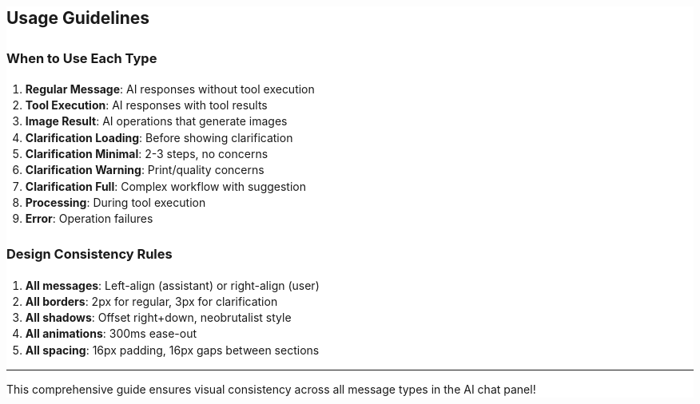 ## Usage Guidelines

### When to Use Each Type

1. **Regular Message**: AI responses without tool execution
2. **Tool Execution**: AI responses with tool results
3. **Image Result**: AI operations that generate images
4. **Clarification Loading**: Before showing clarification
5. **Clarification Minimal**: 2-3 steps, no concerns
6. **Clarification Warning**: Print/quality concerns
7. **Clarification Full**: Complex workflow with suggestion
8. **Processing**: During tool execution
9. **Error**: Operation failures

### Design Consistency Rules

1. **All messages**: Left-align (assistant) or right-align (user)
2. **All borders**: 2px for regular, 3px for clarification
3. **All shadows**: Offset right+down, neobrutalist style
4. **All animations**: 300ms ease-out
5. **All spacing**: 16px padding, 16px gaps between sections

---

This comprehensive guide ensures visual consistency across all message types in the AI chat panel!
